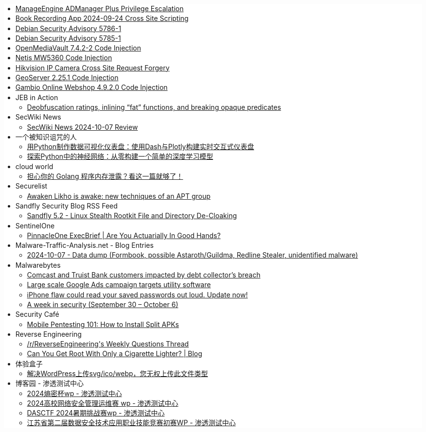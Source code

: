   - [ManageEngine ADManager Plus Privilege Escalation](https://packetstormsecurity.com/files/182025/meadmp-escalate.txt)
  - [Book Recording App 2024-09-24 Cross Site Scripting](https://packetstormsecurity.com/files/182024/bra20240924-xss.txt)
  - [Debian Security Advisory 5786-1](https://packetstormsecurity.com/files/182023/dsa-5786-1.txt)
  - [Debian Security Advisory 5785-1](https://packetstormsecurity.com/files/182022/dsa-5785-1.txt)
  - [OpenMediaVault 7.4.2-2 Code Injection](https://packetstormsecurity.com/files/182021/openmediavault7422-exec.txt)
  - [Netis MW5360 Code Injection](https://packetstormsecurity.com/files/182020/netismw5460-exec.txt)
  - [Hikvision IP Camera Cross Site Request Forgery](https://packetstormsecurity.com/files/182019/hikvisionipcamera-xsrf.txt)
  - [GeoServer 2.25.1 Code Injection](https://packetstormsecurity.com/files/182018/geoserver2251-exec.txt)
  - [Gambio Online Webshop 4.9.2.0 Code Injection](https://packetstormsecurity.com/files/182017/gow4920-exec.txt)
- JEB in Action
  - [Deobfuscation ratings, inlining “fat” functions, and breaking opaque predicates](https://www.pnfsoftware.com/blog/deobfuscation-ratings-inlining-fat-functions-and-breaking-opaque-predicates/)
- SecWiki News
  - [SecWiki News 2024-10-07 Review](http://www.sec-wiki.com/?2024-10-07)
- 一个被知识诅咒的人
  - [用Python制作数据可视化仪表盘：使用Dash与Plotly构建实时交互式仪表盘](https://blog.csdn.net/nokiaguy/article/details/142714119)
  - [探索Python中的神经网络：从零构建一个简单的深度学习模型](https://blog.csdn.net/nokiaguy/article/details/142714825)
- cloud world
  - [担心你的 Golang 程序内存泄露？看这一篇就够了！](https://cloudsjhan.github.io/2024/10/07/%E6%8B%85%E5%BF%83%E4%BD%A0%E7%9A%84-Golang-%E7%A8%8B%E5%BA%8F%E5%86%85%E5%AD%98%E6%B3%84%E9%9C%B2%EF%BC%9F%E7%9C%8B%E8%BF%99%E4%B8%80%E7%AF%87%E5%B0%B1%E5%A4%9F%E4%BA%86%EF%BC%81/)
- Securelist
  - [Awaken Likho is awake: new techniques of an APT group](https://securelist.com/awaken-likho-apt-new-implant-campaign/114101/)
- Sandfly Security Blog RSS Feed
  - [Sandfly 5.2 - Linux Stealth Rootkit File and Directory De-Cloaking](https://sandflysecurity.com/about-us/news/sandfly-5-2-linux-stealth-rootkit-file-and-directory-de-cloaking/)
- SentinelOne
  - [PinnacleOne ExecBrief | Are You Actuarially In Good Hands?](https://www.sentinelone.com/blog/pinnacleone-execbrief-are-you-actuarially-in-good-hands/)
- Malware-Traffic-Analysis.net - Blog Entries
  - [2024-10-07 - Data dump (Formbook, possible Astaroth/Guildma, Redline Stealer, unidentified malware)](https://www.malware-traffic-analysis.net/2024/10/07/index.html)
- Malwarebytes
  - [Comcast and Truist Bank customers impacted by debt collector&#8217;s breach](https://www.malwarebytes.com/blog/news/2024/10/comcast-and-truist-bank-customers-impacted-by-debt-collectors-breach)
  - [Large scale Google Ads campaign targets utility software](https://www.malwarebytes.com/blog/cybercrime/2024/10/large-scale-google-ads-campaign-targets-utility-software)
  - [iPhone flaw could read your saved passwords out loud. Update now!](https://www.malwarebytes.com/blog/news/2024/10/iphone-flaw-could-read-your-saved-passwords-out-loud-update-now)
  - [A week in security (September 30 &#8211; October 6)](https://www.malwarebytes.com/blog/news/2024/10/a-week-in-security-september-30-october-6-2)
- Security Café
  - [Mobile Pentesting 101: How to Install Split APKs](https://securitycafe.ro/2024/10/07/mobile-pentesting-101-how-to-install-split-apks/)
- Reverse Engineering
  - [/r/ReverseEngineering's Weekly Questions Thread](https://www.reddit.com/r/ReverseEngineering/comments/1fy1nuu/rreverseengineerings_weekly_questions_thread/)
  - [Can You Get Root With Only a Cigarette Lighter? | Blog](https://www.reddit.com/r/ReverseEngineering/comments/1fycssx/can_you_get_root_with_only_a_cigarette_lighter/)
- 体验盒子
  - [解决WordPress上传svg/ico/webp，您无权上传此文件类型](https://www.uedbox.com/post/69734/)
- 博客园 - 渗透测试中心
  - [2024熵密杯wp - 渗透测试中心](https://www.cnblogs.com/backlion/p/18449890)
  - [2024高校网络安全管理运维赛 wp - 渗透测试中心](https://www.cnblogs.com/backlion/p/18449889)
  - [DASCTF 2024暑期挑战赛wp - 渗透测试中心](https://www.cnblogs.com/backlion/p/18449770)
  - [江苏省第二届数据安全技术应用职业技能竞赛初赛WP - 渗透测试中心](https://www.cnblogs.com/backlion/p/18449768)
